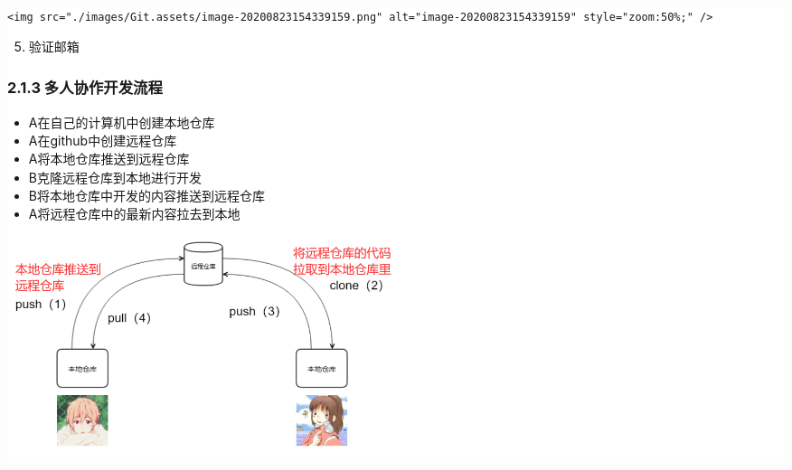     <img src="./images/Git.assets/image-20200823154339159.png" alt="image-20200823154339159" style="zoom:50%;" />



5. 验证邮箱



### 2.1.3 多人协作开发流程

- A在自己的计算机中创建本地仓库
- A在github中创建远程仓库
- A将本地仓库推送到远程仓库
- B克隆远程仓库到本地进行开发
- B将本地仓库中开发的内容推送到远程仓库
- A将远程仓库中的最新内容拉去到本地

<img src="./images/Git.assets/image-20200823154607952.png" alt="image-20200823154607952" style="zoom:50%;" />
